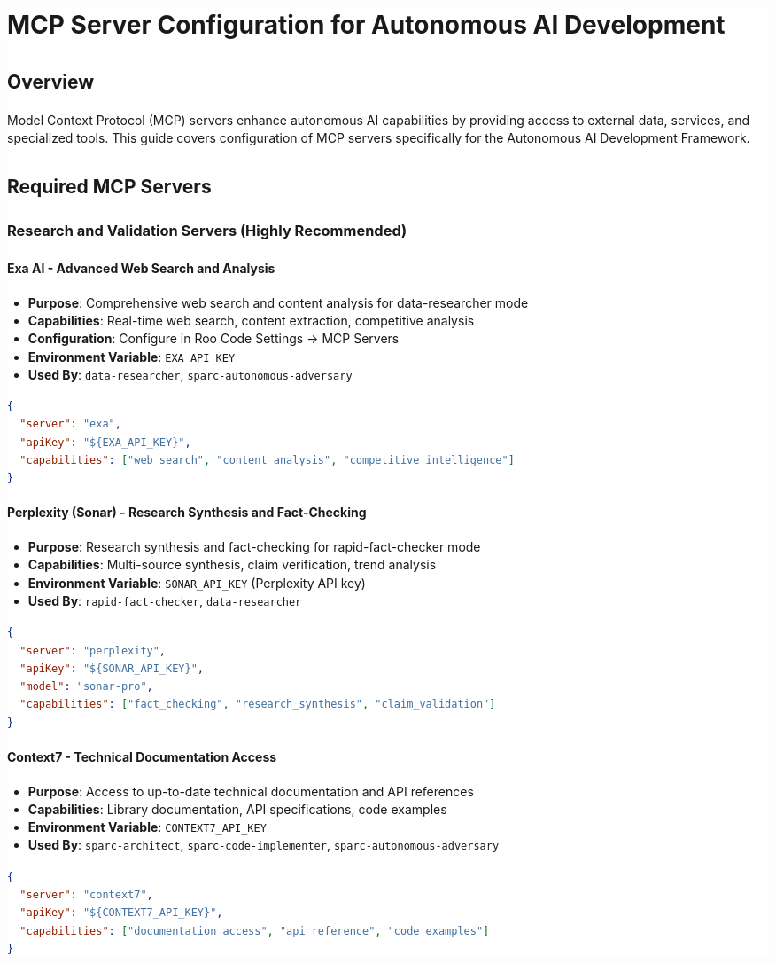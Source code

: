 # MCP Server Configuration for Autonomous AI Development

## Overview
Model Context Protocol (MCP) servers enhance autonomous AI capabilities by providing access to external data, services, and specialized tools. This guide covers configuration of MCP servers specifically for the Autonomous AI Development Framework.

## Required MCP Servers

### Research and Validation Servers (Highly Recommended)

#### Exa AI - Advanced Web Search and Analysis
- **Purpose**: Comprehensive web search and content analysis for data-researcher mode
- **Capabilities**: Real-time web search, content extraction, competitive analysis
- **Configuration**: Configure in Roo Code Settings → MCP Servers
- **Environment Variable**: `EXA_API_KEY`
- **Used By**: `data-researcher`, `sparc-autonomous-adversary`

```json
{
  "server": "exa",
  "apiKey": "${EXA_API_KEY}",
  "capabilities": ["web_search", "content_analysis", "competitive_intelligence"]
}
```

#### Perplexity (Sonar) - Research Synthesis and Fact-Checking  
- **Purpose**: Research synthesis and fact-checking for rapid-fact-checker mode
- **Capabilities**: Multi-source synthesis, claim verification, trend analysis
- **Environment Variable**: `SONAR_API_KEY` (Perplexity API key)
- **Used By**: `rapid-fact-checker`, `data-researcher`

```json
{
  "server": "perplexity",
  "apiKey": "${SONAR_API_KEY}",
  "model": "sonar-pro",
  "capabilities": ["fact_checking", "research_synthesis", "claim_validation"]
}
```

#### Context7 - Technical Documentation Access
- **Purpose**: Access to up-to-date technical documentation and API references
- **Capabilities**: Library documentation, API specifications, code examples
- **Environment Variable**: `CONTEXT7_API_KEY`
- **Used By**: `sparc-architect`, `sparc-code-implementer`, `sparc-autonomous-adversary`

```json
{
  "server": "context7",
  "apiKey": "${CONTEXT7_API_KEY}",
  "capabilities": ["documentation_access", "api_reference", "code_examples"]
}
```
